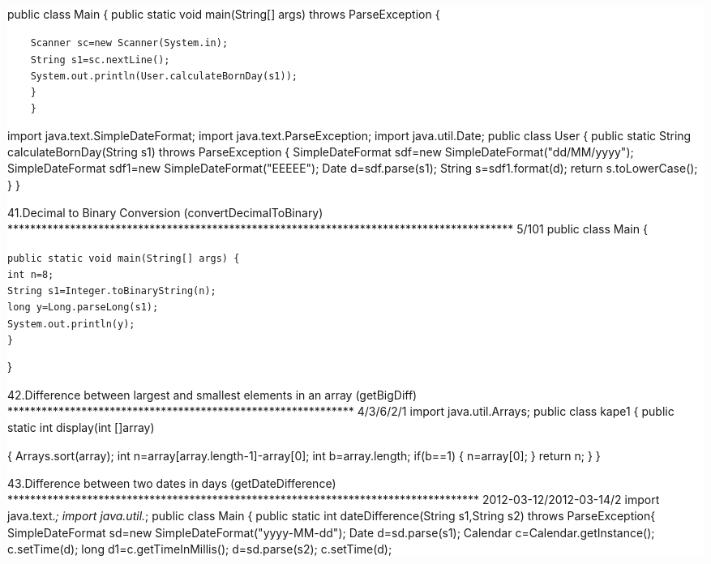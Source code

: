 public class Main {
	public static void main(String[] args) throws ParseException {
		 
		Scanner sc=new Scanner(System.in);
	    String s1=sc.nextLine();
	    System.out.println(User.calculateBornDay(s1));
		}
		}
import java.text.SimpleDateFormat;
import java.text.ParseException;
import java.util.Date;
public class User {
	public static String calculateBornDay(String s1) throws ParseException 
	{
		SimpleDateFormat sdf=new SimpleDateFormat("dd/MM/yyyy");
		SimpleDateFormat sdf1=new SimpleDateFormat("EEEEE");
		Date d=sdf.parse(s1);
		String s=sdf1.format(d);
		return s.toLowerCase();
	}
}

41.Decimal to Binary Conversion    (convertDecimalToBinary)
*****************************************************************************************    5/101
public class Main {

	
	public static void main(String[] args) {
	int n=8;
	String s1=Integer.toBinaryString(n);
	long y=Long.parseLong(s1);
	System.out.println(y);
	}
}

42.Difference between largest and smallest elements in an array  (getBigDiff)
*************************************************************  4/3/6/2/1
import java.util.Arrays;
public class kape1 {
public static int display(int []array)

{
	Arrays.sort(array);
	int n=array[array.length-1]-array[0];
	int b=array.length;
	if(b==1)
	{
		n=array[0];
	}
	return n;
	}
}

43.Difference between two dates in days   (getDateDifference)
***********************************************************************************   2012-03-12/2012-03-14/2
import java.text.*;
import java.util.*;
public class Main {
public static int dateDifference(String s1,String s2) throws ParseException{
	SimpleDateFormat sd=new SimpleDateFormat("yyyy-MM-dd");
	Date d=sd.parse(s1);
	Calendar c=Calendar.getInstance();
	c.setTime(d);
	long d1=c.getTimeInMillis();
	d=sd.parse(s2);
	c.setTime(d);